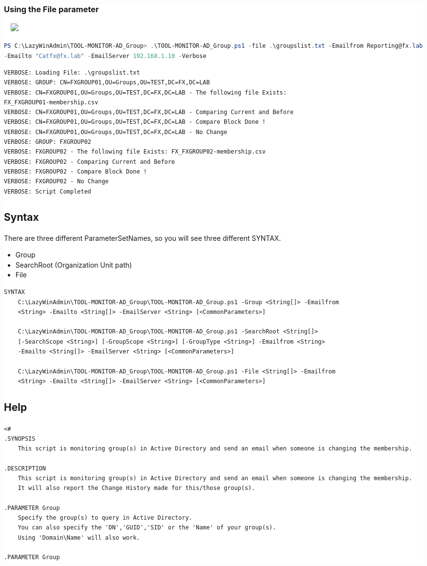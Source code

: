 ### Using the File parameter

<a href="http://3.bp.blogspot.com/-Kn8J5En65bQ/UpLz15VDwhI/AAAAAAABe9c/ZIhcTX9sqMo/s1600/2013-11-25+1-50-39+AM.png" imageanchor="1" style="margin-left: 1em; margin-right: 1em;"><img border="0" src="https://3.bp.blogspot.com/-Kn8J5En65bQ/UpLz15VDwhI/AAAAAAABe9c/ZIhcTX9sqMo/s1600/2013-11-25+1-50-39+AM.png" /></a>

```powershell
PS C:\LazyWinAdmin\TOOL-MONITOR-AD_Group> .\TOOL-MONITOR-AD_Group.ps1 -file .\groupslist.txt -Emailfrom Reporting@fx.lab -Emailto "Catfx@fx.lab" -EmailServer 192.168.1.10 -Verbose
```

```text
VERBOSE: Loading File: .\groupslist.txt
VERBOSE: GROUP: CN=FXGROUP01,OU=Groups,OU=TEST,DC=FX,DC=LAB
VERBOSE: CN=FXGROUP01,OU=Groups,OU=TEST,DC=FX,DC=LAB - The following file Exists:
FX_FXGROUP01-membership.csv
VERBOSE: CN=FXGROUP01,OU=Groups,OU=TEST,DC=FX,DC=LAB - Comparing Current and Before
VERBOSE: CN=FXGROUP01,OU=Groups,OU=TEST,DC=FX,DC=LAB - Compare Block Done !
VERBOSE: CN=FXGROUP01,OU=Groups,OU=TEST,DC=FX,DC=LAB - No Change
VERBOSE: GROUP: FXGROUP02
VERBOSE: FXGROUP02 - The following file Exists: FX_FXGROUP02-membership.csv
VERBOSE: FXGROUP02 - Comparing Current and Before
VERBOSE: FXGROUP02 - Compare Block Done !
VERBOSE: FXGROUP02 - No Change
VERBOSE: Script Completed

```

## Syntax

There are three different ParameterSetNames, so you will see three different SYNTAX.
* Group
* SearchRoot (Organization Unit path)
* File

```text
SYNTAX
    C:\LazyWinAdmin\TOOL-MONITOR-AD_Group\TOOL-MONITOR-AD_Group.ps1 -Group <String[]> -Emailfrom
    <String> -Emailto <String[]> -EmailServer <String> [<CommonParameters>]

    C:\LazyWinAdmin\TOOL-MONITOR-AD_Group\TOOL-MONITOR-AD_Group.ps1 -SearchRoot <String[]>
    [-SearchScope <String>] [-GroupScope <String>] [-GroupType <String>] -Emailfrom <String>
    -Emailto <String[]> -EmailServer <String> [<CommonParameters>]

    C:\LazyWinAdmin\TOOL-MONITOR-AD_Group\TOOL-MONITOR-AD_Group.ps1 -File <String[]> -Emailfrom
    <String> -Emailto <String[]> -EmailServer <String> [<CommonParameters>]
```

## Help

```text
<#
.SYNOPSIS
    This script is monitoring group(s) in Active Directory and send an email when someone is changing the membership.

.DESCRIPTION
    This script is monitoring group(s) in Active Directory and send an email when someone is changing the membership.
    It will also report the Change History made for this/those group(s).

.PARAMETER Group
    Specify the group(s) to query in Active Directory.
    You can also specify the 'DN','GUID','SID' or the 'Name' of your group(s).
    Using 'Domain\Name' will also work.

.PARAMETER Group
```